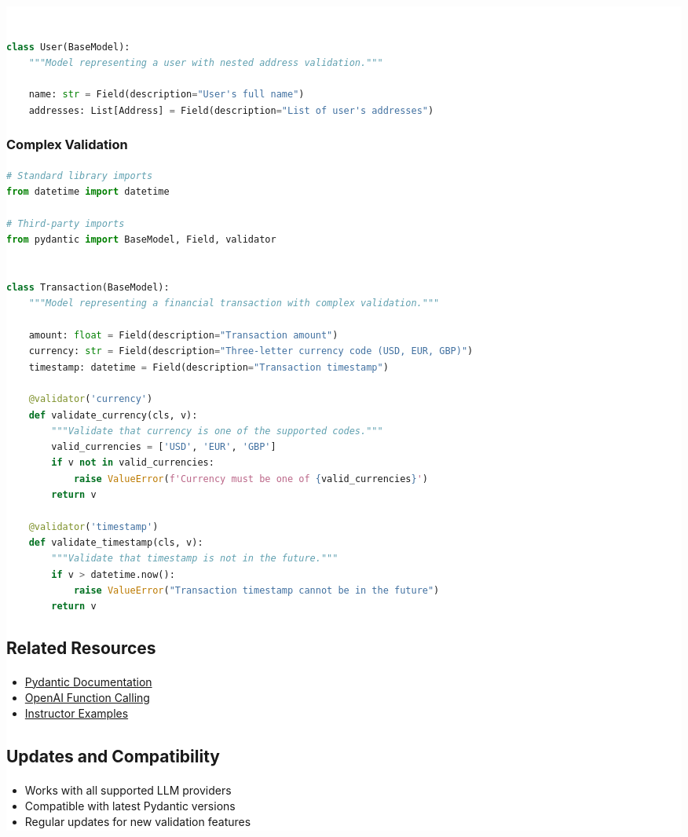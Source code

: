 ```python


class User(BaseModel):
    """Model representing a user with nested address validation."""

    name: str = Field(description="User's full name")
    addresses: List[Address] = Field(description="List of user's addresses")
```

### Complex Validation
```python
# Standard library imports
from datetime import datetime

# Third-party imports
from pydantic import BaseModel, Field, validator


class Transaction(BaseModel):
    """Model representing a financial transaction with complex validation."""

    amount: float = Field(description="Transaction amount")
    currency: str = Field(description="Three-letter currency code (USD, EUR, GBP)")
    timestamp: datetime = Field(description="Transaction timestamp")

    @validator('currency')
    def validate_currency(cls, v):
        """Validate that currency is one of the supported codes."""
        valid_currencies = ['USD', 'EUR', 'GBP']
        if v not in valid_currencies:
            raise ValueError(f'Currency must be one of {valid_currencies}')
        return v

    @validator('timestamp')
    def validate_timestamp(cls, v):
        """Validate that timestamp is not in the future."""
        if v > datetime.now():
            raise ValueError("Transaction timestamp cannot be in the future")
        return v
```

## Related Resources

- [Pydantic Documentation](https://docs.pydantic.dev/)
- [OpenAI Function Calling](https://platform.openai.com/docs/guides/gpt/function-calling)
- [Instructor Examples](../examples/index.md)

## Updates and Compatibility

- Works with all supported LLM providers
- Compatible with latest Pydantic versions
- Regular updates for new validation features
